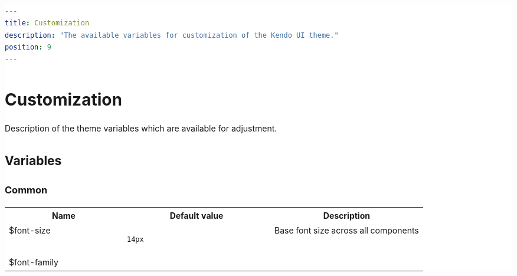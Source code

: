 ```yaml
---
title: Customization
description: "The available variables for customization of the Kendo UI theme."
position: 9
---
```


# Customization

Description of the theme variables which are available for adjustment.

<style>
.theme-variables th,
.theme-variables td {
  vertical-align: top;
}

.color-preview {
  border-radius: 50%;
  width: 1em;
  height: 1em;
  vertical-align: middle;
  display: inline-block;
  border: 1px solid rgba(0,0,0,.08);
}
</style>

## Variables


### Common

<table class="theme-variables">
<colgroup>
<col style="white-space:nowrap; width: 200px" />
<col style="width: 250px" />
<col />
</colgroup>
<tr>
<th>Name</th>
<th>Default value</th>
<th>Description</th>
</tr>
<tr>
<td>$font-size</td>
<td>
    
    14px
</td>
<td>Base font size across all components
</td>
</tr>
<tr>
<td>$font-family</td>
<td>
    